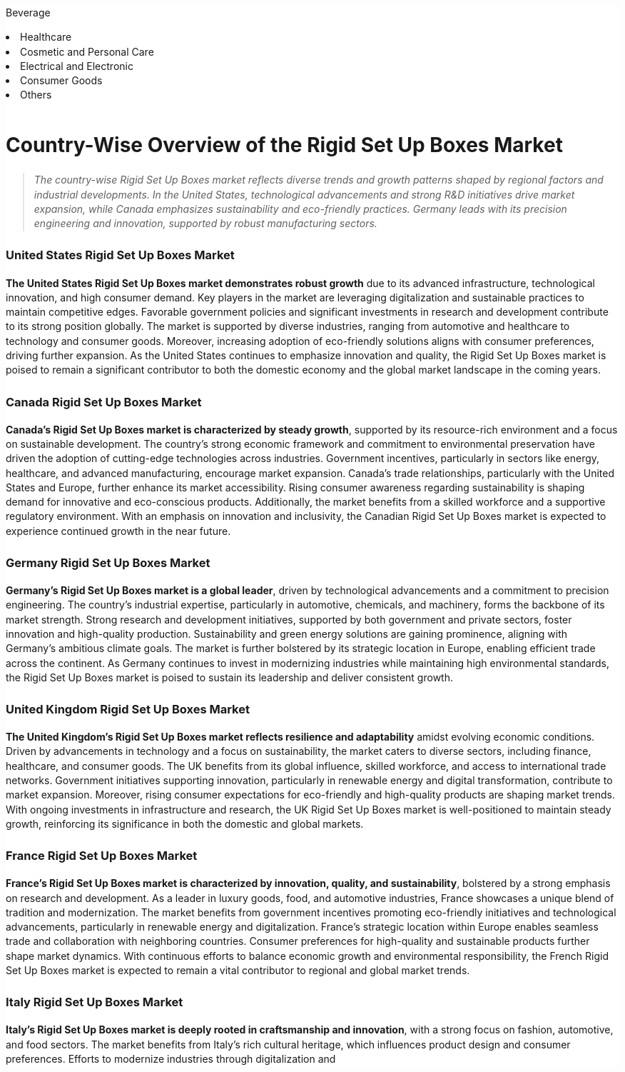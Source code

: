 Beverage</li><li>Healthcare</li><li>Cosmetic and Personal Care</li><li>Electrical and Electronic</li><li>Consumer Goods</li><li>Others</li></ul><h1><span class="">Country-Wise Overview of the Rigid Set Up Boxes Market<br /></span></h1><blockquote><p><em><span class="">The country-wise Rigid Set Up Boxes market reflects diverse trends and growth patterns shaped by regional factors and industrial developments. In the United States, technological advancements and strong R&amp;D initiatives drive market expansion, while Canada emphasizes sustainability and eco-friendly practices. Germany leads with its precision engineering and innovation, supported by robust manufacturing sectors.</span></em></p></blockquote><h3><strong>United States Rigid Set Up Boxes Market</strong></h3><p><strong>The United States Rigid Set Up Boxes market demonstrates robust growth</strong> due to its advanced infrastructure, technological innovation, and high consumer demand. Key players in the market are leveraging digitalization and sustainable practices to maintain competitive edges. Favorable government policies and significant investments in research and development contribute to its strong position globally. The market is supported by diverse industries, ranging from automotive and healthcare to technology and consumer goods. Moreover, increasing adoption of eco-friendly solutions aligns with consumer preferences, driving further expansion. As the United States continues to emphasize innovation and quality, the Rigid Set Up Boxes market is poised to remain a significant contributor to both the domestic economy and the global market landscape in the coming years.</p><h3><strong>Canada Rigid Set Up Boxes Market</strong></h3><p><strong>Canada&rsquo;s Rigid Set Up Boxes market is characterized by steady growth</strong>, supported by its resource-rich environment and a focus on sustainable development. The country&rsquo;s strong economic framework and commitment to environmental preservation have driven the adoption of cutting-edge technologies across industries. Government incentives, particularly in sectors like energy, healthcare, and advanced manufacturing, encourage market expansion. Canada&rsquo;s trade relationships, particularly with the United States and Europe, further enhance its market accessibility. Rising consumer awareness regarding sustainability is shaping demand for innovative and eco-conscious products. Additionally, the market benefits from a skilled workforce and a supportive regulatory environment. With an emphasis on innovation and inclusivity, the Canadian Rigid Set Up Boxes market is expected to experience continued growth in the near future.</p><h3><strong>Germany Rigid Set Up Boxes Market</strong></h3><p><strong>Germany&rsquo;s Rigid Set Up Boxes market is a global leader</strong>, driven by technological advancements and a commitment to precision engineering. The country&rsquo;s industrial expertise, particularly in automotive, chemicals, and machinery, forms the backbone of its market strength. Strong research and development initiatives, supported by both government and private sectors, foster innovation and high-quality production. Sustainability and green energy solutions are gaining prominence, aligning with Germany&rsquo;s ambitious climate goals. The market is further bolstered by its strategic location in Europe, enabling efficient trade across the continent. As Germany continues to invest in modernizing industries while maintaining high environmental standards, the Rigid Set Up Boxes market is poised to sustain its leadership and deliver consistent growth.</p><h3><strong>United Kingdom Rigid Set Up Boxes Market</strong></h3><p><strong>The United Kingdom&rsquo;s Rigid Set Up Boxes market reflects resilience and adaptability</strong> amidst evolving economic conditions. Driven by advancements in technology and a focus on sustainability, the market caters to diverse sectors, including finance, healthcare, and consumer goods. The UK benefits from its global influence, skilled workforce, and access to international trade networks. Government initiatives supporting innovation, particularly in renewable energy and digital transformation, contribute to market expansion. Moreover, rising consumer expectations for eco-friendly and high-quality products are shaping market trends. With ongoing investments in infrastructure and research, the UK Rigid Set Up Boxes market is well-positioned to maintain steady growth, reinforcing its significance in both the domestic and global markets.</p><h3><strong>France Rigid Set Up Boxes Market</strong></h3><p><strong>France&rsquo;s Rigid Set Up Boxes market is characterized by innovation, quality, and sustainability</strong>, bolstered by a strong emphasis on research and development. As a leader in luxury goods, food, and automotive industries, France showcases a unique blend of tradition and modernization. The market benefits from government incentives promoting eco-friendly initiatives and technological advancements, particularly in renewable energy and digitalization. France&rsquo;s strategic location within Europe enables seamless trade and collaboration with neighboring countries. Consumer preferences for high-quality and sustainable products further shape market dynamics. With continuous efforts to balance economic growth and environmental responsibility, the French Rigid Set Up Boxes market is expected to remain a vital contributor to regional and global market trends.</p><h3><strong>Italy Rigid Set Up Boxes Market</strong></h3><p><strong>Italy&rsquo;s Rigid Set Up Boxes market is deeply rooted in craftsmanship and innovation</strong>, with a strong focus on fashion, automotive, and food sectors. The market benefits from Italy&rsquo;s rich cultural heritage, which influences product design and consumer preferences. Efforts to modernize industries through digitalization and
